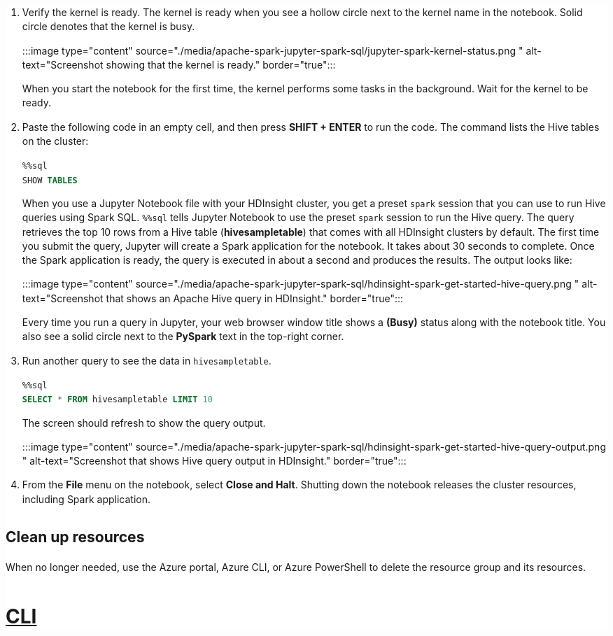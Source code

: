 1. Verify the kernel is ready. The kernel is ready when you see a hollow circle next to the kernel name in the notebook. Solid circle denotes that the kernel is busy.

    :::image type="content" source="./media/apache-spark-jupyter-spark-sql/jupyter-spark-kernel-status.png " alt-text="Screenshot showing that the kernel is ready." border="true":::

    When you start the notebook for the first time, the kernel performs some tasks in the background. Wait for the kernel to be ready.

1. Paste the following code in an empty cell, and then press **SHIFT + ENTER** to run the code. The command lists the Hive tables on the cluster:

    ```sql
    %%sql
    SHOW TABLES
    ```

    When you use a Jupyter Notebook file with your HDInsight cluster, you get a preset `spark` session that you can use to run Hive queries using Spark SQL. `%%sql` tells Jupyter Notebook to use the preset `spark` session to run the Hive query. The query retrieves the top 10 rows from a Hive table (**hivesampletable**) that comes with all HDInsight clusters by default. The first time you submit the query, Jupyter will create a Spark application for the notebook. It takes about 30 seconds to complete. Once the Spark application is ready, the query is executed in about a second and produces the results. The output looks like:

    :::image type="content" source="./media/apache-spark-jupyter-spark-sql/hdinsight-spark-get-started-hive-query.png " alt-text="Screenshot that shows an Apache Hive query in HDInsight." border="true":::

    Every time you run a query in Jupyter, your web browser window title shows a **(Busy)** status along with the notebook title. You also see a solid circle next to the **PySpark** text in the top-right corner.

1. Run another query to see the data in `hivesampletable`.

    ```sql
    %%sql
    SELECT * FROM hivesampletable LIMIT 10
    ```

    The screen should refresh to show the query output.

    :::image type="content" source="./media/apache-spark-jupyter-spark-sql/hdinsight-spark-get-started-hive-query-output.png " alt-text="Screenshot that shows Hive query output in HDInsight." border="true":::

1. From the **File** menu on the notebook, select **Close and Halt**. Shutting down the notebook releases the cluster resources, including Spark application.

## Clean up resources

When no longer needed, use the Azure portal, Azure CLI, or Azure PowerShell to delete the resource group and its resources.

# [CLI](#tab/CLI)
